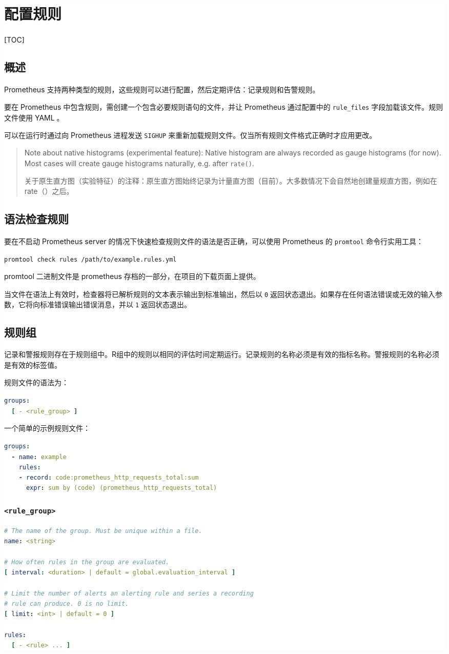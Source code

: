 # 配置规则

[TOC]

## 概述

Prometheus 支持两种类型的规则，这些规则可以进行配置，然后定期评估：记录规则和告警规则。

要在 Prometheus 中包含规则，需创建一个包含必要规则语句的文件，并让 Prometheus 通过配置中的 `rule_files` 字段加载该文件。规则文件使用 YAML 。

可以在运行时通过向 Prometheus 进程发送 `SIGHUP` 来重新加载规则文件。仅当所有规则文件格式正确时才应用更改。

> Note about native histograms (experimental feature): Native histogram are always recorded as gauge histograms (for now). Most cases will create gauge histograms naturally, e.g. after `rate()`.
>
> 关于原生直方图（实验特征）的注释：原生直方图始终记录为计量直方图（目前）。大多数情况下会自然地创建量规直方图，例如在rate（）之后。

## 语法检查规则

要在不启动 Prometheus server 的情况下快速检查规则文件的语法是否正确，可以使用 Prometheus 的 `promtool` 命令行实用工具：

```bash
promtool check rules /path/to/example.rules.yml
```

promtool 二进制文件是 prometheus 存档的一部分，在项目的下载页面上提供。

当文件在语法上有效时，检查器将已解析规则的文本表示输出到标准输出，然后以 `0` 返回状态退出。如果存在任何语法错误或无效的输入参数，它将向标准错误输出错误消息，并以 `1` 返回状态退出。

## 规则组

记录和警报规则存在于规则组中。R组中的规则以相同的评估时间定期运行。记录规则的名称必须是有效的指标名称。警报规则的名称必须是有效的标签值。

规则文件的语法为：

```yaml
groups:
  [ - <rule_group> ]
```

一个简单的示例规则文件：

```yaml
groups:
  - name: example
    rules:
    - record: code:prometheus_http_requests_total:sum
      expr: sum by (code) (prometheus_http_requests_total)
```

### `<rule_group>`

```yaml
# The name of the group. Must be unique within a file.
name: <string>

# How often rules in the group are evaluated.
[ interval: <duration> | default = global.evaluation_interval ]

# Limit the number of alerts an alerting rule and series a recording
# rule can produce. 0 is no limit.
[ limit: <int> | default = 0 ]

rules:
  [ - <rule> ... ]
```
